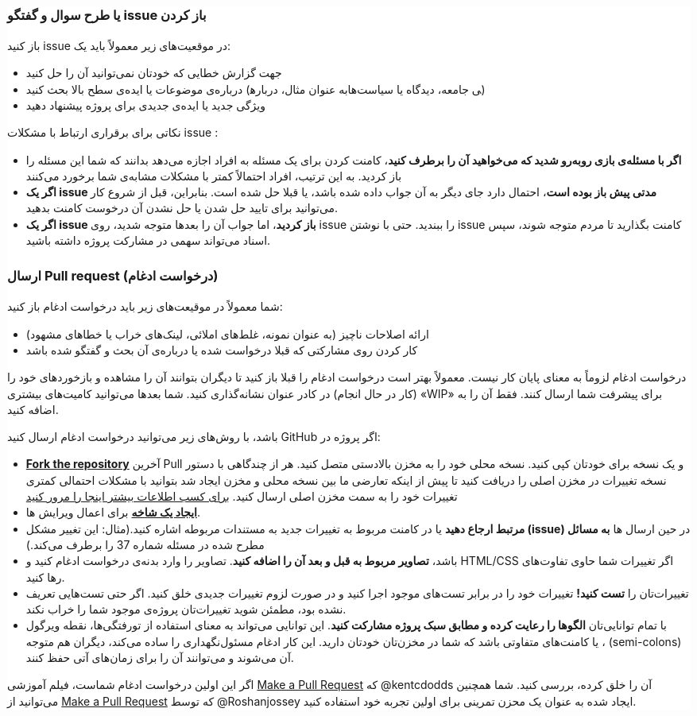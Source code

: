 ### باز کردن <span dir="rtl">issue</span> یا طرح سوال و گفتگو

در موقعیت‌های زیر معمولاً باید یک <span dir="rtl">issue</span> باز کنید:

* جهت گزارش خطایی که خودتان نمی‌توانید آن را حل کنید
* درباره‌ی موضوعات یا ایده‌ی سطح بالا بحث کنید (به عنوان مثال، درباره‎ی جامعه، دیدگاه یا سیاست‌ها)
* ویژگی جدید یا ایده‌ی جدیدی برای پروژه پیشنهاد دهید

نکاتی برای برقراری ارتباط با مشکلات <span dir="rtl">issue</span> :

* **اگر با مسئله‌ی بازی روبه‌رو شدید که می‌خواهید آن را برطرف کنید**، کامنت کردن برای یک مسئله به افراد اجازه می‌دهد بدانند که شما این مسئله را باز کردید. به این ترتیب، افراد احتمالاً کمتر با مشکلات مشابه‌ی شما برخورد می‌کنند
* **اگر یک issue مدتی پیش باز بوده است**، احتمال دارد جای دیگر به آن جواب داده شده باشد، یا قبلا حل شده است. بنابراین، قبل از شروع کار می‌توانید برای تایید حل شدن یا حل نشدن آن درخوست کامنت بدهید.
* **اگر یک issue باز کردید**، اما جواب آن را بعدها متوجه شدید، روی issue کامنت بگذارید تا مردم متوجه شوند، سپس <span dir="rtl">issue</span> را ببندید. حتی با نوشتن اسناد می‌تواند سهمی در مشارکت پروژه داشته باشید.

### ارسال Pull request (درخواست ادغام)

شما معمولاً در موقیعت‌های زیر باید درخواست ادغام باز کنید:

* ارائه اصلاحات ناچیز (به عنوان نمونه، غلط‌های املائی، لینک‌های خراب یا خطاهای مشهود)
* کار کردن روی مشارکتی که قبلا درخواست شده یا درباره‌ی آن بحث و گفتگو شده باشد

درخواست ادغام لزوماً به معنای پایان کار نیست. معمولاً بهتر است درخواست ادغام را قبلا باز کنید تا دیگران بتوانند آن را مشاهده و بازخوردهای خود را برای پیشرفت شما ارسال کنند. فقط آن را به <span dir="rtl">«WIP»</span> (کار در حال انجام) در کادر عنوان نشانه‌گذاری کنید. شما بعدها می‌توانید کامیت‌های بیشتری اضافه کنید.

اگر پروژه در <span dir="rtl">GitHub</span> باشد، با روش‌های زیر می‌توانید درخواست ادغام ارسال کنید:

* **[Fork the repository](https://guides.github.com/activities/forking/)** و یک نسخه برای خودتان کپی کنید. نسخه محلی خود را به مخزن بالادستی متصل کنید. هر از چندگاهی با دستور <span dir="rtl">Pull</span> آخرین نسخه تغییرات در مخزن اصلی را دریافت کنید تا پیش از اینکه تعارضی ما بین نسخه محلی و مخزن ایجاد شد بتوانید با مشکلات احتمالی کمتری تغییرات خود را به سمت مخزن اصلی ارسال کنید. [برای کسب اطلاعات بیشتر اینجا را مرور کنید](https://help.github.com/articles/syncing-a-fork/)
* **[ایجاد یک شاخه](https://guides.github.com/introduction/flow/)** برای اعمال ویرایش ها.
* در حین ارسال ها **به مسائل <span dir="rtl">(issue)</span> مرتبط ارجاع دهید** یا در کامنت مربوط به تغییرات جدید به مستندات مربوطه اشاره کنید.(مثال: این تغییر مشکل مطرح شده در مسئله شماره 37 را برطرف می‌کند.)
* اگر تغییرات شما حاوی تفاوت‌های <span dir="rtl">HTML/CSS</span> باشد، **تصاویر مربوط به قبل و بعد آن را اضافه کنید**. تصاویر را وارد بدنه‌ی درخواست ادغام کنید و رها کنید.
* تغییرات‌تان را **تست کنید!** تغییرات خود را در برابر تست‌های موجود اجرا کنید و در صورت لزوم تغییرات جدیدی خلق کنید. اگر حتی تست‌هایی تعریف نشده بود، مطمئن شوید تغییرات‌تان پروژه‌ی موجود شما را خراب نکند.
* با تمام توانایی‌تان  **الگوها را رعایت کرده و مطابق سبک پروژه مشارکت کنید**. این توانایی می‌تواند به معنای استفاده از تورفتگی‌ها، نقطه ویرگول <span dir="rtl">(semi-colons)</span> ، یا کامنت‌های متفاوتی باشد که شما در مخزن‌تان خودتان دارید. این کار ادغام مسئول‌نگهداری را ساده می‌کند، دیگران هم متوجه آن می‌شوند و می‌توانند آن را برای زمان‌های آتی حفظ کنند.

اگر این اولین درخواست ادغام شماست، فیلم آموزشی [Make a Pull Request](http://makeapullrequest.com/) که @kentcdodds آن را خلق کرده، بررسی کنید. شما همچنین می‌توانید از [Make a Pull Request](https://github.com/Roshanjossey/first-contributions) که توسط @Roshanjossey ایجاد شده به عنوان یک محزن تمرینی برای اولین تجربه خود استفاده کنید.
